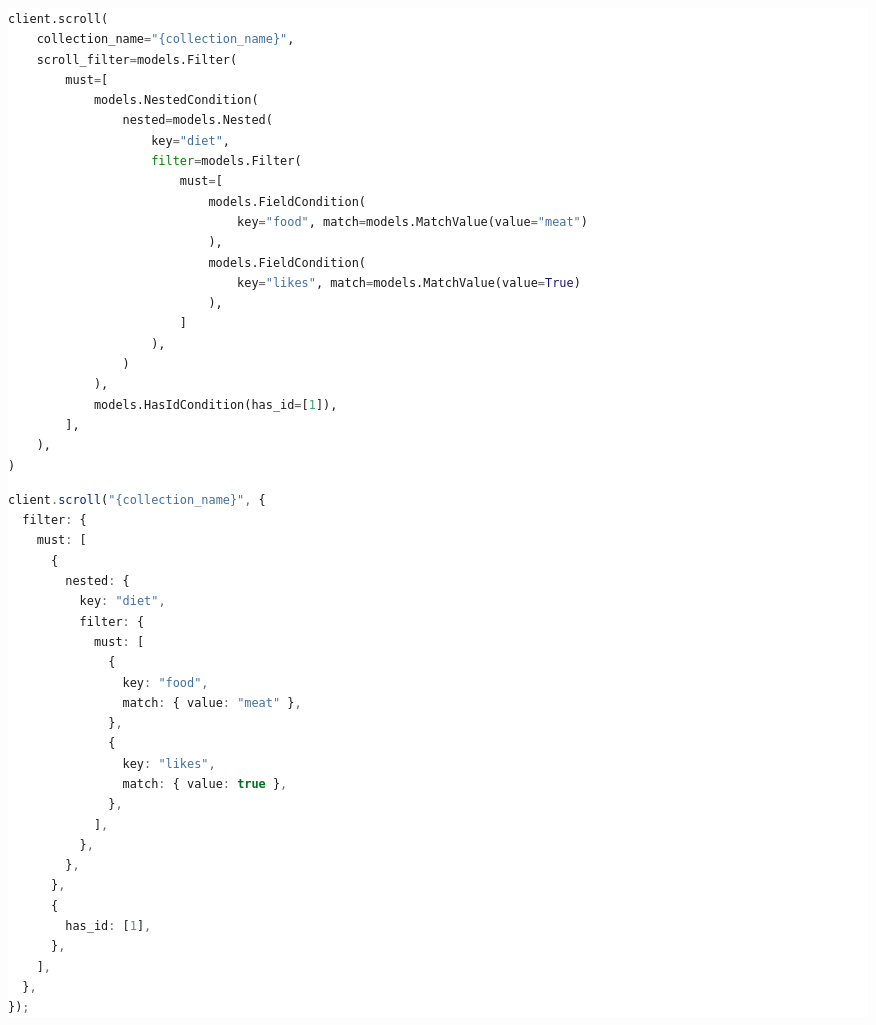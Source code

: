 ```python
client.scroll(
    collection_name="{collection_name}",
    scroll_filter=models.Filter(
        must=[
            models.NestedCondition(
                nested=models.Nested(
                    key="diet",
                    filter=models.Filter(
                        must=[
                            models.FieldCondition(
                                key="food", match=models.MatchValue(value="meat")
                            ),
                            models.FieldCondition(
                                key="likes", match=models.MatchValue(value=True)
                            ),
                        ]
                    ),
                )
            ),
            models.HasIdCondition(has_id=[1]),
        ],
    ),
)
```

```typescript
client.scroll("{collection_name}", {
  filter: {
    must: [
      {
        nested: {
          key: "diet",
          filter: {
            must: [
              {
                key: "food",
                match: { value: "meat" },
              },
              {
                key: "likes",
                match: { value: true },
              },
            ],
          },
        },
      },
      {
        has_id: [1],
      },
    ],
  },
});
```
